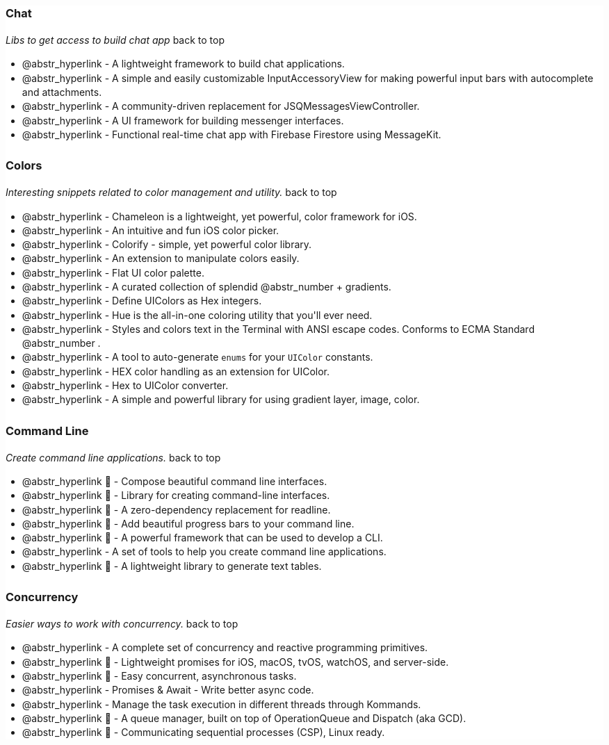 

### Chat

_Libs to get access to build chat app_ back to top 

  * @abstr_hyperlink - A lightweight framework to build chat applications.
  * @abstr_hyperlink - A simple and easily customizable InputAccessoryView for making powerful input bars with autocomplete and attachments.
  * @abstr_hyperlink - A community-driven replacement for JSQMessagesViewController.
  * @abstr_hyperlink - A UI framework for building messenger interfaces.
  * @abstr_hyperlink - Functional real-time chat app with Firebase Firestore using MessageKit.



### Colors

_Interesting snippets related to color management and utility._ back to top 

  * @abstr_hyperlink - Chameleon is a lightweight, yet powerful, color framework for iOS.
  * @abstr_hyperlink - An intuitive and fun iOS color picker.
  * @abstr_hyperlink - Colorify - simple, yet powerful color library.
  * @abstr_hyperlink - An extension to manipulate colors easily.
  * @abstr_hyperlink - Flat UI color palette.
  * @abstr_hyperlink - A curated collection of splendid @abstr_number + gradients.
  * @abstr_hyperlink - Define UIColors as Hex integers.
  * @abstr_hyperlink - Hue is the all-in-one coloring utility that you'll ever need.
  * @abstr_hyperlink - Styles and colors text in the Terminal with ANSI escape codes. Conforms to ECMA Standard @abstr_number .
  * @abstr_hyperlink - A tool to auto-generate `enums` for your `UIColor` constants.
  * @abstr_hyperlink - HEX color handling as an extension for UIColor.
  * @abstr_hyperlink - Hex to UIColor converter.
  * @abstr_hyperlink - A simple and powerful library for using gradient layer, image, color.



### Command Line

_Create command line applications._ back to top 

  * @abstr_hyperlink :penguin: - Compose beautiful command line interfaces.
  * @abstr_hyperlink :penguin: - Library for creating command-line interfaces.
  * @abstr_hyperlink :penguin: - A zero-dependency replacement for readline.
  * @abstr_hyperlink :penguin: - Add beautiful progress bars to your command line.
  * @abstr_hyperlink :penguin: - A powerful framework that can be used to develop a CLI.
  * @abstr_hyperlink - A set of tools to help you create command line applications.
  * @abstr_hyperlink :penguin: - A lightweight library to generate text tables.



### Concurrency

_Easier ways to work with concurrency._ back to top 

  * @abstr_hyperlink - A complete set of concurrency and reactive programming primitives.
  * @abstr_hyperlink :penguin: - Lightweight promises for iOS, macOS, tvOS, watchOS, and server-side.
  * @abstr_hyperlink :penguin: - Easy concurrent, asynchronous tasks.
  * @abstr_hyperlink - Promises  & Await - Write better async code.
  * @abstr_hyperlink - Manage the task execution in different threads through Kommands.
  * @abstr_hyperlink :penguin: - A queue manager, built on top of OperationQueue and Dispatch (aka GCD).
  * @abstr_hyperlink :penguin: - Communicating sequential processes (CSP), Linux ready.
